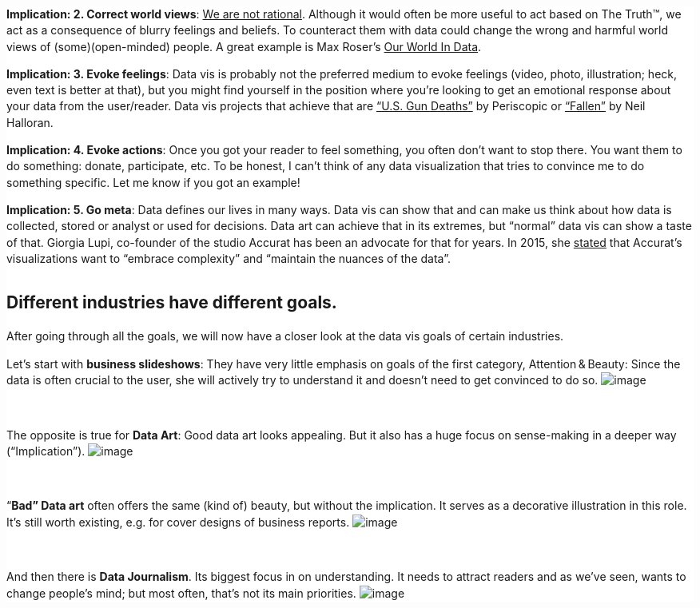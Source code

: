**Implication: 2. Correct world views**: [We are not rational](https://thesocietypages.org/socimages/2017/02/27/why-the-american-public-seems-allergic-to-facts/). Although it would often be more useful to act based on The Truth™, we act as a consequence of blurry feelings and beliefs. To counteract them with data could change the wrong and harmful world views of (some)(open-minded) people. A great example is Max Roser’s [Our World In Data](https://ourworldindata.org/).

**Implication: 3. Evoke feelings**: Data vis is probably not the preferred medium to evoke feelings (video, photo, illustration; heck, even text is better at that), but you might find yourself in the position where you’re looking to get an emotional response about your data from the user/reader. Data vis projects that achieve that are [“U.S. Gun Deaths”](http://guns.periscopic.com/) by Periscopic or [“Fallen”](http://www.fallen.io/ww2/) by Neil Halloran.

**Implication: 4. Evoke actions**: Once you got your reader to feel something, you often don’t want to stop there. You want them to do something: donate, participate, etc. To be honest, I can’t think of any data visualization that tries to convince me to do something specific. Let me know if you got an example!

**Implication: 5. Go meta**: Data defines our lives in many ways. Data vis can show that and can make us think about how data is collected, stored or analyst or used for decisions. Data art can achieve that in its extremes, but “normal” data vis can show a taste of that. Giorgia Lupi, co-founder of the studio Accurat has been an advocate for that for years. In 2015, she [stated](https://medium.com/accurat-studio/the-architecture-of-a-data-visualization-470b807799b4#.n8k1iskvx) that Accurat’s visualizations want to “embrace complexity” and “maintain the nuances of the data”.


## Different industries have different goals.

After going through all the goals, we will now have a closer look at the data vis goals of certain industries.


Let’s start with **business slideshows**: They have very little emphasis on goals of the first category, Attention&thinsp;&&thinsp;Beauty: Since the data is often crucial to the user, she will actively try to understand it and doesn’t need to get convinced to do so.
![image](/pic/170310_INCH_DataVis_short78.png)

<br>


The opposite is true for **Data Art**: Good data art looks appealing. But it also has a huge focus on sense-making in a deeper way (“Implication”).
![image](/pic/170310_INCH_DataVis_short76.png)

<br>


“**Bad” Data art** often offers the same (kind of) beauty, but without the implication. It serves as a decorative illustration in this role. It’s still worth existing, e.g. for cover designs of business reports.
![image](/pic/170310_INCH_DataVis_short77.png)

<br>

And then there is **Data Journalism**. Its biggest focus in on understanding. It needs to attract readers and as we’ve seen, wants to change people’s mind; but most often, that’s not its main priorities.
![image](/pic/170310_INCH_DataVis_short79.png)
